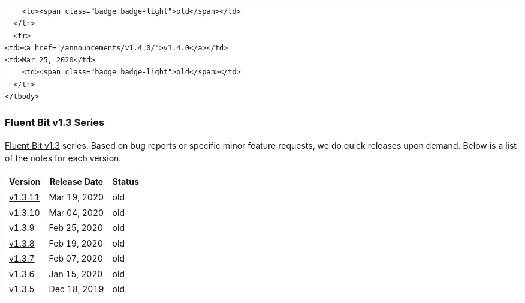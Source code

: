         <td><span class="badge badge-light">old</span></td>
      </tr>
      <tr>
	<td><a href="/announcements/v1.4.0/">v1.4.0</a></td>
	<td>Mar 25, 2020</td>
        <td><span class="badge badge-light">old</span></td>
      </tr>
    </tbody>
  </table>
</div>



### Fluent Bit v1.3 Series

[Fluent Bit v1.3](https://github.com/fluent/fluent-bit/tree/1.3) series. Based on bug reports or specific minor feature requests, we do quick releases upon demand. Below is a list of the notes for each version.

<div class="panel panel-default margin-bottom-40">
  <table class="table table-striped invoice-table">
    <thead>
      <tr>
	<th>Version</th>
	<th>Release Date</th>
        <th>Status</th>
      </tr>
    </thead>
    <tbody>
      <tr>
	<td><a href="/announcements/v1.3.11/">v1.3.11</a></td>
	<td>Mar 19, 2020</td>
        <td><span class="badge badge-light">old</span></td>
      </tr>
      <tr>
	<td><a href="/announcements/v1.3.10/">v1.3.10</a></td>
	<td>Mar 04, 2020</td>
        <td><span class="badge badge-light">old</span></td>
      </tr>
      <tr>
	<td><a href="/announcements/v1.3.9/">v1.3.9</a></td>
	<td>Feb 25, 2020</td>
        <td><span class="badge badge-light">old</span></td>
      </tr>
      <tr>
	<td><a href="/announcements/v1.3.8/">v1.3.8</a></td>
	<td>Feb 19, 2020</td>
        <td><span class="badge badge-light">old</span></td>
      </tr>
      <tr>
	<td><a href="/announcements/v1.3.7/">v1.3.7</a></td>
	<td>Feb 07, 2020</td>
        <td><span class="badge badge-light">old</span></td>
      </tr>
      <tr>
	<td><a href="/announcements/v1.3.6/">v1.3.6</a></td>
	<td>Jan 15, 2020</td>
        <td><span class="badge badge-light">old</span></td>
      </tr>
      <tr>
	<td><a href="/announcements/v1.3.5/">v1.3.5</a></td>
	<td>Dec 18, 2019</td>
        <td><span class="badge badge-light">old</span></td>
      </tr>
      <tr>